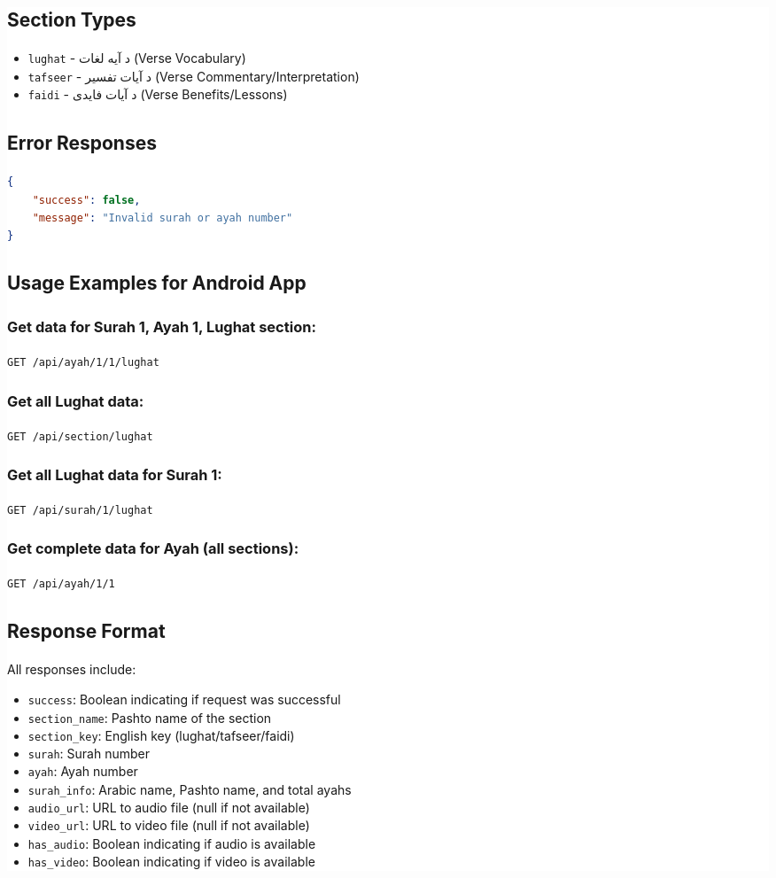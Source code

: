 ## Section Types
- `lughat` - د آیه لغات (Verse Vocabulary)
- `tafseer` - د آیات تفسیر (Verse Commentary/Interpretation)
- `faidi` - د آیات فایدی (Verse Benefits/Lessons)

## Error Responses
```json
{
    "success": false,
    "message": "Invalid surah or ayah number"
}
```

## Usage Examples for Android App

### Get data for Surah 1, Ayah 1, Lughat section:
```
GET /api/ayah/1/1/lughat
```

### Get all Lughat data:
```
GET /api/section/lughat
```

### Get all Lughat data for Surah 1:
```
GET /api/surah/1/lughat
```

### Get complete data for Ayah (all sections):
```
GET /api/ayah/1/1
```

## Response Format
All responses include:
- `success`: Boolean indicating if request was successful
- `section_name`: Pashto name of the section
- `section_key`: English key (lughat/tafseer/faidi)
- `surah`: Surah number
- `ayah`: Ayah number
- `surah_info`: Arabic name, Pashto name, and total ayahs
- `audio_url`: URL to audio file (null if not available)
- `video_url`: URL to video file (null if not available)
- `has_audio`: Boolean indicating if audio is available
- `has_video`: Boolean indicating if video is available
